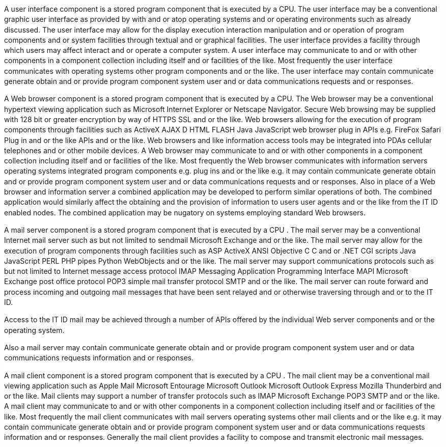 A user interface component is a stored program component that is executed by a CPU. The user interface may be a conventional graphic user interface as provided by with and or atop operating systems and or operating environments such as already discussed. The user interface may allow for the display execution interaction manipulation and or operation of program components and or system facilities through textual and or graphical facilities. The user interface provides a facility through which users may affect interact and or operate a computer system. A user interface may communicate to and or with other components in a component collection including itself and or facilities of the like. Most frequently the user interface communicates with operating systems other program components and or the like. The user interface may contain communicate generate obtain and or provide program component system user and or data communications requests and or responses.

A Web browser component is a stored program component that is executed by a CPU. The Web browser may be a conventional hypertext viewing application such as Microsoft Internet Explorer or Netscape Navigator. Secure Web browsing may be supplied with 128 bit or greater encryption by way of HTTPS SSL and or the like. Web browsers allowing for the execution of program components through facilities such as ActiveX AJAX D HTML FLASH Java JavaScript web browser plug in APIs e.g. FireFox Safari Plug in and or the like APIs and or the like. Web browsers and like information access tools may be integrated into PDAs cellular telephones and or other mobile devices. A Web browser may communicate to and or with other components in a component collection including itself and or facilities of the like. Most frequently the Web browser communicates with information servers operating systems integrated program components e.g. plug ins and or the like e.g. it may contain communicate generate obtain and or provide program component system user and or data communications requests and or responses. Also in place of a Web browser and information server a combined application may be developed to perform similar operations of both. The combined application would similarly affect the obtaining and the provision of information to users user agents and or the like from the IT ID enabled nodes. The combined application may be nugatory on systems employing standard Web browsers.

A mail server component is a stored program component that is executed by a CPU . The mail server may be a conventional Internet mail server such as but not limited to sendmail Microsoft Exchange and or the like. The mail server may allow for the execution of program components through facilities such as ASP ActiveX ANSI Objective C C and or .NET CGI scripts Java JavaScript PERL PHP pipes Python WebObjects and or the like. The mail server may support communications protocols such as but not limited to Internet message access protocol IMAP Messaging Application Programming Interface MAPI Microsoft Exchange post office protocol POP3 simple mail transfer protocol SMTP and or the like. The mail server can route forward and process incoming and outgoing mail messages that have been sent relayed and or otherwise traversing through and or to the IT ID.

Access to the IT ID mail may be achieved through a number of APIs offered by the individual Web server components and or the operating system.

Also a mail server may contain communicate generate obtain and or provide program component system user and or data communications requests information and or responses.

A mail client component is a stored program component that is executed by a CPU . The mail client may be a conventional mail viewing application such as Apple Mail Microsoft Entourage Microsoft Outlook Microsoft Outlook Express Mozilla Thunderbird and or the like. Mail clients may support a number of transfer protocols such as IMAP Microsoft Exchange POP3 SMTP and or the like. A mail client may communicate to and or with other components in a component collection including itself and or facilities of the like. Most frequently the mail client communicates with mail servers operating systems other mail clients and or the like e.g. it may contain communicate generate obtain and or provide program component system user and or data communications requests information and or responses. Generally the mail client provides a facility to compose and transmit electronic mail messages.
